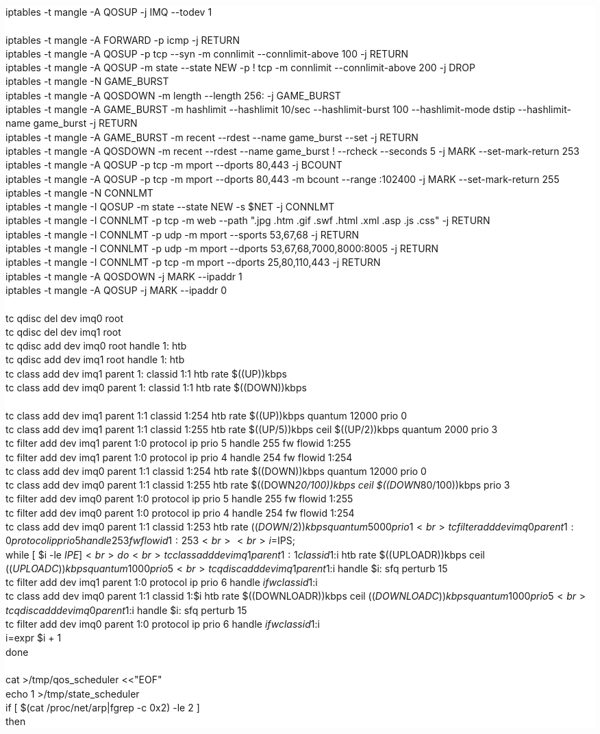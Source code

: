 iptables -t mangle -A QOSUP -j IMQ --todev 1<br>
<br>
iptables -t mangle -A FORWARD -p icmp -j RETURN<br>
iptables -t mangle -A QOSUP -p tcp --syn -m connlimit --connlimit-above 100 -j RETURN<br>
iptables -t mangle -A QOSUP -m state --state NEW -p ! tcp -m connlimit --connlimit-above 200 -j DROP<br>
iptables -t mangle -N GAME_BURST<br>
iptables -t mangle -A QOSDOWN -m length --length 256: -j GAME_BURST<br>
iptables -t mangle -A GAME_BURST -m hashlimit --hashlimit 10/sec --hashlimit-burst 100 --hashlimit-mode dstip --hashlimit-name game_burst -j RETURN<br>
iptables -t mangle -A GAME_BURST -m recent --rdest --name game_burst --set -j RETURN<br>
iptables -t mangle -A QOSDOWN -m recent --rdest --name game_burst ! --rcheck  --seconds 5 -j MARK --set-mark-return 253<br>
iptables -t mangle -A QOSUP -p tcp -m mport --dports 80,443 -j BCOUNT<br>
iptables -t mangle -A QOSUP -p tcp -m mport --dports 80,443 -m bcount --range :102400 -j MARK --set-mark-return 255<br>
iptables -t mangle -N CONNLMT<br>
iptables -t mangle -I QOSUP -m state --state NEW -s $NET -j CONNLMT<br>
iptables -t mangle -I CONNLMT -p tcp -m web --path ".jpg .htm .gif .swf .html .xml .asp .js .css" -j RETURN<br>
iptables -t mangle -I CONNLMT -p udp -m mport --sports 53,67,68 -j RETURN<br>
iptables -t mangle -I CONNLMT -p udp -m mport --dports 53,67,68,7000,8000:8005  -j RETURN<br>
iptables -t mangle -I CONNLMT -p tcp -m mport --dports 25,80,110,443 -j RETURN<br>
iptables -t mangle -A QOSDOWN -j MARK --ipaddr 1<br>
iptables -t mangle -A QOSUP -j MARK --ipaddr 0<br>
<br>
tc qdisc del dev imq0 root<br>
tc qdisc del dev imq1 root<br>
tc qdisc add dev imq0 root handle 1: htb<br>
tc qdisc add dev imq1 root handle 1: htb<br>
tc class add dev imq1 parent 1: classid 1:1 htb rate $((UP))kbps<br>
tc class add dev imq0 parent 1: classid 1:1 htb rate $((DOWN))kbps<br>
<br>
tc class add dev imq1 parent 1:1 classid 1:254 htb rate $((UP))kbps quantum 12000 prio 0<br>
tc class add dev imq1 parent 1:1 classid 1:255 htb rate $((UP/5))kbps ceil $((UP/2))kbps quantum 2000 prio 3<br>
tc filter add dev imq1 parent 1:0 protocol ip prio 5 handle 255 fw flowid 1:255<br>
tc filter add dev imq1 parent 1:0 protocol ip prio 4 handle 254 fw flowid 1:254<br>
tc class add dev imq0 parent 1:1 classid 1:254 htb rate $((DOWN))kbps quantum 12000 prio 0<br>
tc class add dev imq0 parent 1:1 classid 1:255 htb rate $((DOWN*20/100))kbps ceil $((DOWN*80/100))kbps prio 3<br>
tc filter add dev imq0 parent 1:0 protocol ip prio 5 handle 255 fw flowid 1:255<br>
tc filter add dev imq0 parent 1:0 protocol ip prio 4 handle 254 fw flowid 1:254<br>
tc class add dev imq0 parent 1:1 classid 1:253 htb rate $((DOWN/2))kbps quantum 5000 prio 1<br>
tc filter add dev imq0 parent 1:0 protocol ip prio 5 handle 253 fw flowid 1:253<br>
<br>
i=$IPS;<br>
while [ $i -le $IPE ]<br>
do<br>
tc class add dev imq1 parent 1:1 classid 1:$i htb rate $((UPLOADR))kbps ceil $((UPLOADC))kbps quantum 1000 prio 5<br>
tc qdisc add dev imq1 parent 1:$i handle $i: sfq perturb 15<br>
tc filter add dev imq1 parent 1:0 protocol ip prio 6 handle $i fw classid 1:$i<br>
tc class add dev imq0 parent 1:1 classid 1:$i htb rate $((DOWNLOADR))kbps ceil $((DOWNLOADC))kbps quantum 1000 prio 5<br>
tc qdisc add dev imq0 parent 1:$i handle $i: sfq perturb 15<br>
tc filter add dev imq0 parent 1:0 protocol ip prio 6 handle $i fw classid 1:$i<br>
i=expr $i + 1<br>
done<br>
<br>
cat &gt;/tmp/qos_scheduler &lt;&lt;"EOF"<br>
echo 1 &gt;/tmp/state_scheduler<br>
if [ $(cat /proc/net/arp|fgrep -c 0x2) -le 2 ]<br>
then<br>